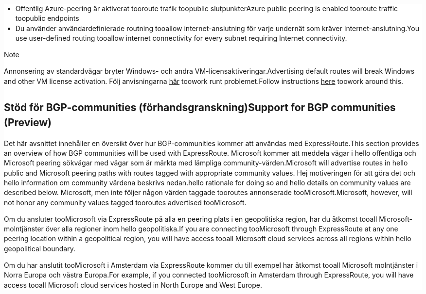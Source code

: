 * <span data-ttu-id="79b30-200">Offentlig Azure-peering är aktiverat tooroute trafik toopublic slutpunkter</span><span class="sxs-lookup"><span data-stu-id="79b30-200">Azure public peering is enabled tooroute traffic toopublic endpoints</span></span>
* <span data-ttu-id="79b30-201">Du använder användardefinierade routning tooallow internet-anslutning för varje undernät som kräver Internet-anslutning.</span><span class="sxs-lookup"><span data-stu-id="79b30-201">You use user-defined routing tooallow internet connectivity for every subnet requiring Internet connectivity.</span></span>

> [!NOTE]
> <span data-ttu-id="79b30-202">Annonsering av standardvägar bryter Windows- och andra VM-licensaktiveringar.</span><span class="sxs-lookup"><span data-stu-id="79b30-202">Advertising default routes will break Windows and other VM license activation.</span></span> <span data-ttu-id="79b30-203">Följ anvisningarna [här](http://blogs.msdn.com/b/mast/archive/2015/05/20/use-azure-custom-routes-to-enable-kms-activation-with-forced-tunneling.aspx) toowork runt problemet.</span><span class="sxs-lookup"><span data-stu-id="79b30-203">Follow instructions [here](http://blogs.msdn.com/b/mast/archive/2015/05/20/use-azure-custom-routes-to-enable-kms-activation-with-forced-tunneling.aspx) toowork around this.</span></span>
> 
> 

## <a name="support-for-bgp-communities-preview"></a><span data-ttu-id="79b30-204">Stöd för BGP-communities (förhandsgranskning)</span><span class="sxs-lookup"><span data-stu-id="79b30-204">Support for BGP communities (Preview)</span></span>

<span data-ttu-id="79b30-205">Det här avsnittet innehåller en översikt över hur BGP-communities kommer att användas med ExpressRoute.</span><span class="sxs-lookup"><span data-stu-id="79b30-205">This section provides an overview of how BGP communities will be used with ExpressRoute.</span></span> <span data-ttu-id="79b30-206">Microsoft kommer att meddela vägar i hello offentliga och Microsoft peering sökvägar med vägar som är märkta med lämpliga community-värden.</span><span class="sxs-lookup"><span data-stu-id="79b30-206">Microsoft will advertise routes in hello public and Microsoft peering paths with routes tagged with appropriate community values.</span></span> <span data-ttu-id="79b30-207">Hej motiveringen för att göra det och hello information om community värdena beskrivs nedan.</span><span class="sxs-lookup"><span data-stu-id="79b30-207">hello rationale for doing so and hello details on community values are described below.</span></span> <span data-ttu-id="79b30-208">Microsoft, men inte följer någon värden taggade tooroutes annonserade tooMicrosoft.</span><span class="sxs-lookup"><span data-stu-id="79b30-208">Microsoft, however, will not honor any community values tagged tooroutes advertised tooMicrosoft.</span></span>

<span data-ttu-id="79b30-209">Om du ansluter tooMicrosoft via ExpressRoute på alla en peering plats i en geopolitiska region, har du åtkomst tooall Microsoft-molntjänster över alla regioner inom hello geopolitiska.</span><span class="sxs-lookup"><span data-stu-id="79b30-209">If you are connecting tooMicrosoft through ExpressRoute at any one peering location within a geopolitical region, you will have access tooall Microsoft cloud services across all regions within hello geopolitical boundary.</span></span> 

<span data-ttu-id="79b30-210">Om du har anslutit tooMicrosoft i Amsterdam via ExpressRoute kommer du till exempel har åtkomst tooall Microsoft molntjänster i Norra Europa och västra Europa.</span><span class="sxs-lookup"><span data-stu-id="79b30-210">For example, if you connected tooMicrosoft in Amsterdam through ExpressRoute, you will have access tooall Microsoft cloud services hosted in North Europe and West Europe.</span></span> 
